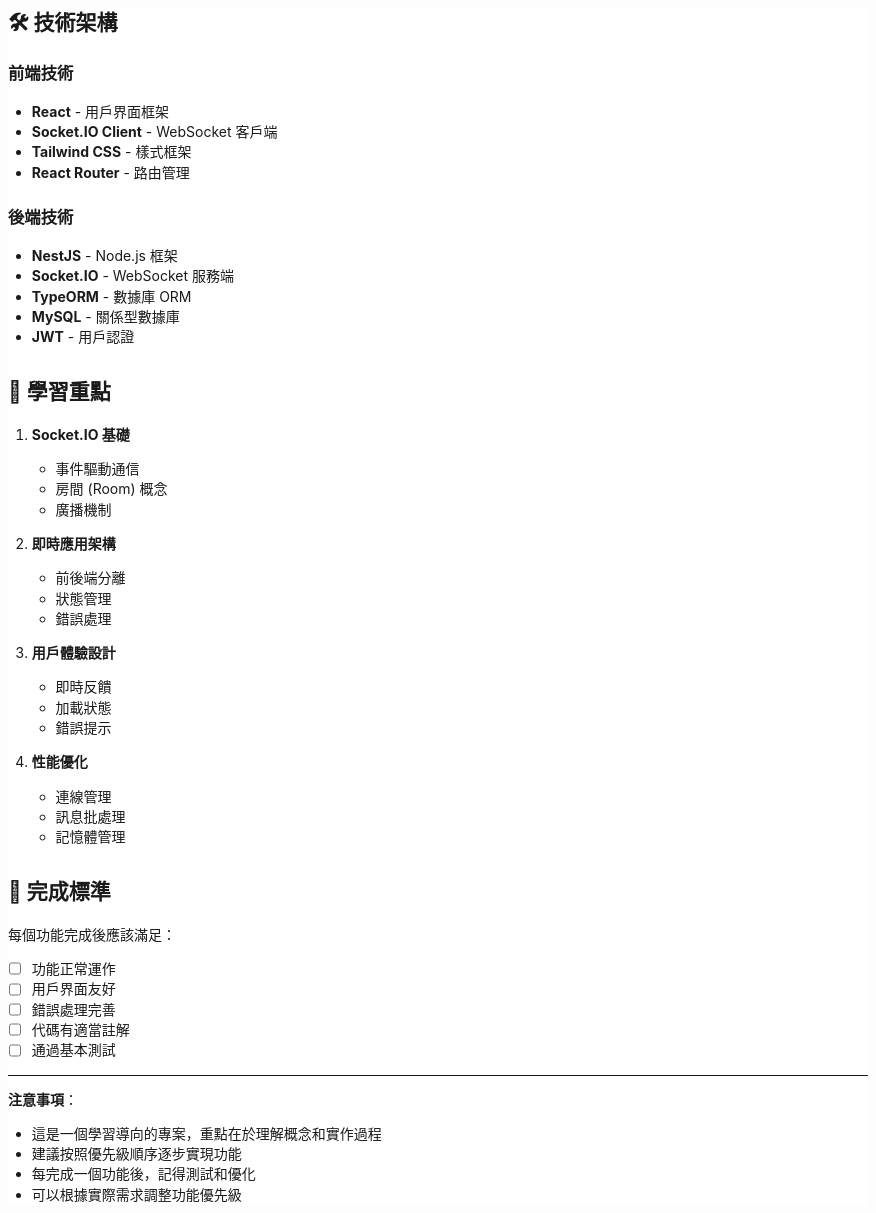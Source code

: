 ## 🛠️ 技術架構

### 前端技術
- **React** - 用戶界面框架
- **Socket.IO Client** - WebSocket 客戶端
- **Tailwind CSS** - 樣式框架
- **React Router** - 路由管理

### 後端技術
- **NestJS** - Node.js 框架
- **Socket.IO** - WebSocket 服務端
- **TypeORM** - 數據庫 ORM
- **MySQL** - 關係型數據庫
- **JWT** - 用戶認證

## 📝 學習重點

1. **Socket.IO 基礎**
   - 事件驅動通信
   - 房間 (Room) 概念
   - 廣播機制

2. **即時應用架構**
   - 前後端分離
   - 狀態管理
   - 錯誤處理

3. **用戶體驗設計**
   - 即時反饋
   - 加載狀態
   - 錯誤提示

4. **性能優化**
   - 連線管理
   - 訊息批處理
   - 記憶體管理

## 🎯 完成標準

每個功能完成後應該滿足：
- [ ] 功能正常運作
- [ ] 用戶界面友好
- [ ] 錯誤處理完善
- [ ] 代碼有適當註解
- [ ] 通過基本測試

---

**注意事項**：
- 這是一個學習導向的專案，重點在於理解概念和實作過程
- 建議按照優先級順序逐步實現功能
- 每完成一個功能後，記得測試和優化
- 可以根據實際需求調整功能優先級
